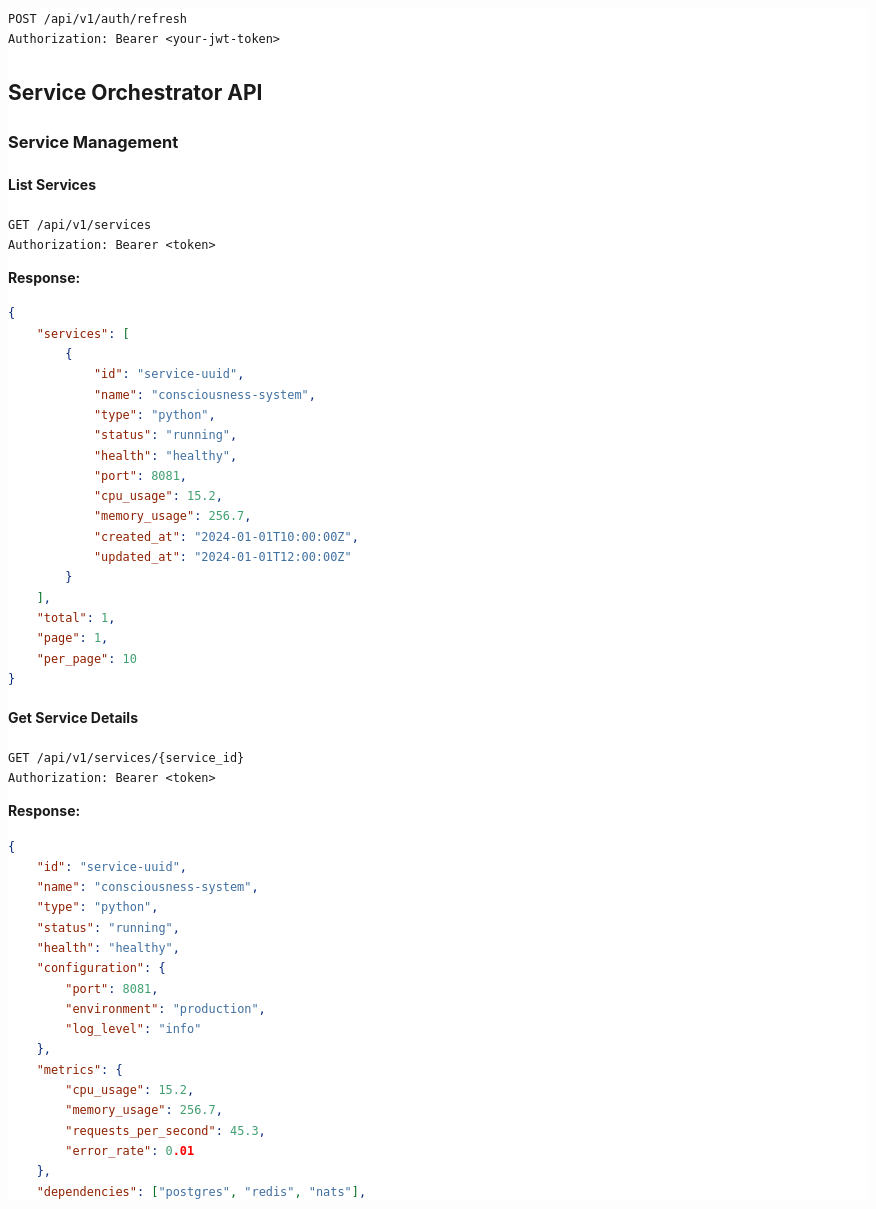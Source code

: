 ```http
POST /api/v1/auth/refresh
Authorization: Bearer <your-jwt-token>
```

## Service Orchestrator API

### Service Management

#### List Services

```http
GET /api/v1/services
Authorization: Bearer <token>
```

**Response:**
```json
{
    "services": [
        {
            "id": "service-uuid",
            "name": "consciousness-system",
            "type": "python",
            "status": "running",
            "health": "healthy",
            "port": 8081,
            "cpu_usage": 15.2,
            "memory_usage": 256.7,
            "created_at": "2024-01-01T10:00:00Z",
            "updated_at": "2024-01-01T12:00:00Z"
        }
    ],
    "total": 1,
    "page": 1,
    "per_page": 10
}
```

#### Get Service Details

```http
GET /api/v1/services/{service_id}
Authorization: Bearer <token>
```

**Response:**
```json
{
    "id": "service-uuid",
    "name": "consciousness-system",
    "type": "python",
    "status": "running",
    "health": "healthy",
    "configuration": {
        "port": 8081,
        "environment": "production",
        "log_level": "info"
    },
    "metrics": {
        "cpu_usage": 15.2,
        "memory_usage": 256.7,
        "requests_per_second": 45.3,
        "error_rate": 0.01
    },
    "dependencies": ["postgres", "redis", "nats"],
```